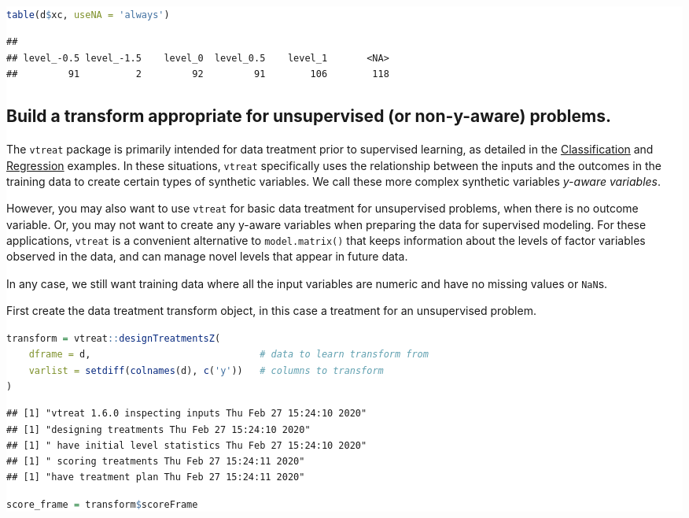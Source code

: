 ``` r
table(d$xc, useNA = 'always')
```

    ## 
    ## level_-0.5 level_-1.5    level_0  level_0.5    level_1       <NA> 
    ##         91          2         92         91        106        118

Build a transform appropriate for unsupervised (or non-y-aware) problems.
-------------------------------------------------------------------------

The `vtreat` package is primarily intended for data treatment prior to supervised learning, as detailed in the [Classification](https://github.com/WinVector/vtreat/blob/master/Examples/Classification/Classification.md) and [Regression](https://github.com/WinVector/vtreat/blob/master/Examples/Regression/Regression.md) examples. In these situations, `vtreat` specifically uses the relationship between the inputs and the outcomes in the training data to create certain types of synthetic variables. We call these more complex synthetic variables *y-aware variables*.

However, you may also want to use `vtreat` for basic data treatment for unsupervised problems, when there is no outcome variable. Or, you may not want to create any y-aware variables when preparing the data for supervised modeling. For these applications, `vtreat` is a convenient alternative to `model.matrix()` that keeps information about the levels of factor variables observed in the data, and can manage novel levels that appear in future data.

In any case, we still want training data where all the input variables are numeric and have no missing values or `NaN`s.

First create the data treatment transform object, in this case a treatment for an unsupervised problem.

``` r
transform = vtreat::designTreatmentsZ(
    dframe = d,                              # data to learn transform from
    varlist = setdiff(colnames(d), c('y'))   # columns to transform
)
```

    ## [1] "vtreat 1.6.0 inspecting inputs Thu Feb 27 15:24:10 2020"
    ## [1] "designing treatments Thu Feb 27 15:24:10 2020"
    ## [1] " have initial level statistics Thu Feb 27 15:24:10 2020"
    ## [1] " scoring treatments Thu Feb 27 15:24:11 2020"
    ## [1] "have treatment plan Thu Feb 27 15:24:11 2020"

``` r
score_frame = transform$scoreFrame
```
